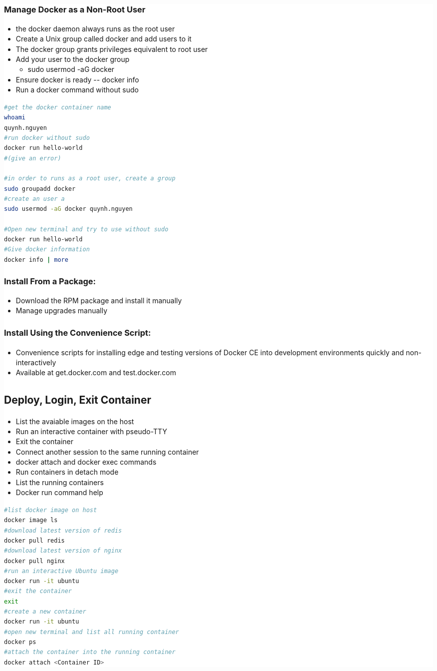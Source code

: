 ### Manage Docker as a Non-Root User
  - the docker daemon always runs as the root user
  - Create a Unix group called docker and add users to it
  - The docker group grants privileges equivalent to root user
  - Add your user to the docker group
    - sudo usermod -aG docker <username>
  - Ensure docker is ready -- docker info
  - Run a docker command without sudo
```bash
#get the docker container name
whoami
quynh.nguyen
#run docker without sudo
docker run hello-world
#(give an error)

#in order to runs as a root user, create a group
sudo groupadd docker
#create an user a
sudo usermod -aG docker quynh.nguyen

#Open new terminal and try to use without sudo
docker run hello-world
#Give docker information
docker info | more
```
### Install From a Package:
  - Download the RPM package and install it manually
  - Manage upgrades manually

### Install Using the Convenience Script:
  - Convenience scripts for installing edge and testing versions of Docker CE into development environments quickly and non-interactively
  - Available at get.docker.com and test.docker.com

## Deploy, Login, Exit Container
  - List the avaiable images on the host
  - Run an interactive container with pseudo-TTY
  - Exit the container
  - Connect another session to the same running container
  - docker attach and docker exec commands
  - Run containers in detach mode
  - List the running containers
  - Docker run command help
  
```bash
#list docker image on host
docker image ls
#download latest version of redis
docker pull redis
#download latest version of nginx
docker pull nginx
#run an interactive Ubuntu image
docker run -it ubuntu
#exit the container
exit
#create a new container
docker run -it ubuntu
#open new terminal and list all running container
docker ps
#attach the container into the running container
docker attach <Container ID>
```